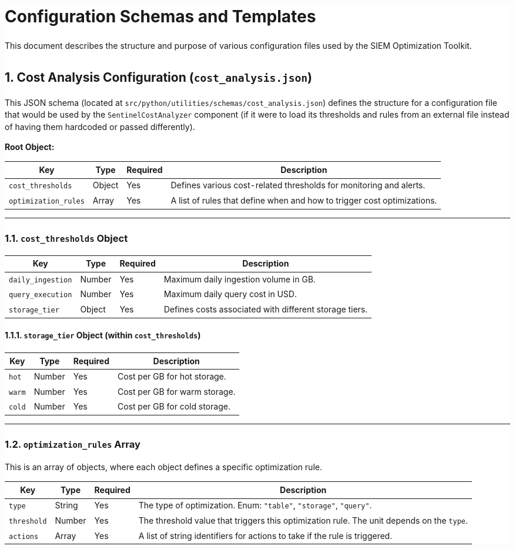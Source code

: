 # Configuration Schemas and Templates

This document describes the structure and purpose of various configuration files used by the SIEM Optimization Toolkit.

## 1. Cost Analysis Configuration (`cost_analysis.json`)

This JSON schema (located at `src/python/utilities/schemas/cost_analysis.json`) defines the structure for a configuration file that would be used by the `SentinelCostAnalyzer` component (if it were to load its thresholds and rules from an external file instead of having them hardcoded or passed differently).

**Root Object:**

| Key                  | Type    | Required | Description                                                                 |
|----------------------|---------|----------|-----------------------------------------------------------------------------|
| `cost_thresholds`    | Object  | Yes      | Defines various cost-related thresholds for monitoring and alerts.        |
| `optimization_rules` | Array   | Yes      | A list of rules that define when and how to trigger cost optimizations. |

---

### 1.1. `cost_thresholds` Object

| Key                  | Type    | Required | Description                                      |
|----------------------|---------|----------|--------------------------------------------------|
| `daily_ingestion`    | Number  | Yes      | Maximum daily ingestion volume in GB.            |
| `query_execution`    | Number  | Yes      | Maximum daily query cost in USD.                 |
| `storage_tier`       | Object  | Yes      | Defines costs associated with different storage tiers. |

#### 1.1.1. `storage_tier` Object (within `cost_thresholds`)

| Key    | Type   | Required | Description                     |
|--------|--------|----------|---------------------------------|
| `hot`  | Number | Yes      | Cost per GB for hot storage.    |
| `warm` | Number | Yes      | Cost per GB for warm storage.   |
| `cold` | Number | Yes      | Cost per GB for cold storage.   |

---

### 1.2. `optimization_rules` Array

This is an array of objects, where each object defines a specific optimization rule.

| Key         | Type    | Required | Description                                                                |
|-------------|---------|----------|----------------------------------------------------------------------------|
| `type`      | String  | Yes      | The type of optimization. Enum: `"table"`, `"storage"`, `"query"`.         |
| `threshold` | Number  | Yes      | The threshold value that triggers this optimization rule. The unit depends on the `type`. |
| `actions`   | Array   | Yes      | A list of string identifiers for actions to take if the rule is triggered. |
